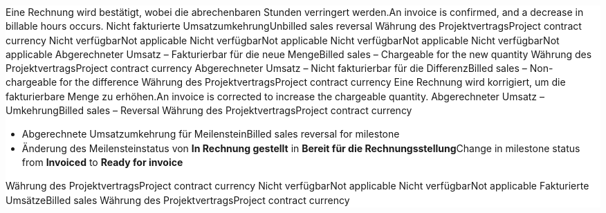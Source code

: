 </tr>
<tr>
<td rowspan="3"><span data-ttu-id="a17b5-180">Eine Rechnung wird bestätigt, wobei die abrechenbaren Stunden verringert werden.</span><span class="sxs-lookup"><span data-stu-id="a17b5-180">An invoice is confirmed, and a decrease in billable hours occurs.</span></span></td>
<td><span data-ttu-id="a17b5-181">Nicht fakturierte Umsatzumkehrung</span><span class="sxs-lookup"><span data-stu-id="a17b5-181">Unbilled sales reversal</span></span></td>
<td><span data-ttu-id="a17b5-182">Währung des Projektvertrags</span><span class="sxs-lookup"><span data-stu-id="a17b5-182">Project contract currency</span></span></td>
<td rowspan="3"><span data-ttu-id="a17b5-183">Nicht verfügbar</span><span class="sxs-lookup"><span data-stu-id="a17b5-183">Not applicable</span></span></td>
<td rowspan="3"><span data-ttu-id="a17b5-184">Nicht verfügbar</span><span class="sxs-lookup"><span data-stu-id="a17b5-184">Not applicable</span></span></td>
<td rowspan="3"><span data-ttu-id="a17b5-185">Nicht verfügbar</span><span class="sxs-lookup"><span data-stu-id="a17b5-185">Not applicable</span></span></td>
<td rowspan="3"><span data-ttu-id="a17b5-186">Nicht verfügbar</span><span class="sxs-lookup"><span data-stu-id="a17b5-186">Not applicable</span></span></td>
</tr>
<tr>
<td><span data-ttu-id="a17b5-187">Abgerechneter Umsatz – Fakturierbar für die neue Menge</span><span class="sxs-lookup"><span data-stu-id="a17b5-187">Billed sales – Chargeable for the new quantity</span></span></td>
<td><span data-ttu-id="a17b5-188">Währung des Projektvertrags</span><span class="sxs-lookup"><span data-stu-id="a17b5-188">Project contract currency</span></span></td>
</tr>
<tr>
<td><span data-ttu-id="a17b5-189">Abgerechneter Umsatz – Nicht fakturierbar für die Differenz</span><span class="sxs-lookup"><span data-stu-id="a17b5-189">Billed sales – Non-chargeable for the difference</span></span></td>
<td><span data-ttu-id="a17b5-190">Währung des Projektvertrags</span><span class="sxs-lookup"><span data-stu-id="a17b5-190">Project contract currency</span></span></td>
</tr>
<tr>
<td rowspan="2"><span data-ttu-id="a17b5-191">Eine Rechnung wird korrigiert, um die fakturierbare Menge zu erhöhen.</span><span class="sxs-lookup"><span data-stu-id="a17b5-191">An invoice is corrected to increase the chargeable quantity.</span></span></td>
<td><span data-ttu-id="a17b5-192">Abgerechneter Umsatz – Umkehrung</span><span class="sxs-lookup"><span data-stu-id="a17b5-192">Billed sales – Reversal</span></span></td>
<td><span data-ttu-id="a17b5-193">Währung des Projektvertrags</span><span class="sxs-lookup"><span data-stu-id="a17b5-193">Project contract currency</span></span></td>
<td rowspan="5">
<ul>
<li><span data-ttu-id="a17b5-194">Abgerechnete Umsatzumkehrung für Meilenstein</span><span class="sxs-lookup"><span data-stu-id="a17b5-194">Billed sales reversal for milestone</span></span></li>
<li><span data-ttu-id="a17b5-195">Änderung des Meilensteinstatus von <strong>In Rechnung gestellt</strong> in <strong>Bereit für die Rechnungsstellung</strong></span><span class="sxs-lookup"><span data-stu-id="a17b5-195">Change in milestone status from <strong>Invoiced</strong> to <strong>Ready for invoice</strong></span></span></li>
</ul>
</td>
<td rowspan="5"><span data-ttu-id="a17b5-196">Währung des Projektvertrags</span><span class="sxs-lookup"><span data-stu-id="a17b5-196">Project contract currency</span></span></td>
<td rowspan="5"><span data-ttu-id="a17b5-197">Nicht verfügbar</span><span class="sxs-lookup"><span data-stu-id="a17b5-197">Not applicable</span></span></td>
<td rowspan="5"><span data-ttu-id="a17b5-198">Nicht verfügbar</span><span class="sxs-lookup"><span data-stu-id="a17b5-198">Not applicable</span></span></td>
</tr>
<tr>
<td><span data-ttu-id="a17b5-199">Fakturierte Umsätze</span><span class="sxs-lookup"><span data-stu-id="a17b5-199">Billed sales</span></span></td>
<td><span data-ttu-id="a17b5-200">Währung des Projektvertrags</span><span class="sxs-lookup"><span data-stu-id="a17b5-200">Project contract currency</span></span></td>
</tr>
<tr>